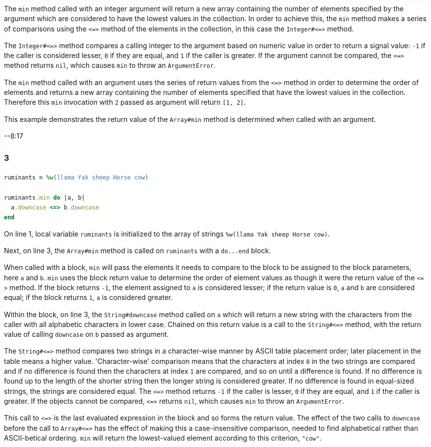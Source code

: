 The `min` method called with an integer argument will return a new array containing the number of elements specified by the argument which are considered to have the lowest values in the collection. In order to achieve this, the `min` method makes a series of comparisons using the `<=>` method of the elements in the collection, in this case the `Integer#<=>` method.

The `Integer#<=>` method compares a calling integer to the argument based on numeric value in order to return a signal value: `-1` if the caller is considered lesser, `0` if they are equal, and `1` if the caller is greater. If the argument cannot be compared, the `<=>` method returns `nil`, which causes `min` to throw an `ArgumentError`.

The `min` method called with an argument uses the series of return values from the `<=>` method in order to determine the order of elements and returns a new array containing the number of elements specified that have the lowest values in the collection. Therefore this `min` invocation with `2` passed as argument will return `[1, 2]`.

This example demonstrates the return value of the `Array#min` method is determined when called with an argument.

--8:17

### 3

```ruby
ruminants = %w(llama Yak sheep Horse cow)

ruminants.min do |a, b|
  a.downcase <=> b.downcase
end
```

On line 1, local variable `ruminants` is initialized to the array of strings `%w(llama Yak sheep Horse cow)`.

Next, on line 3, the `Array#min` method is called on `ruminants` with a `do...end` block.

When called with a block, `min` will pass the elements it needs to compare to the block to be assigned to the block parameters, here `a` and `b`. `min` uses the block return value to determine the order of element values as though it were the return value of the `<=>` method. If the block returns `-1`, the element assigned to `a` is considered lesser; if the return value is `0`, `a` and `b` are considered equal; if the block returns `1`, `a` is considered greater.

Within the block, on line 3, the `String#downcase` method called on `a` which will return a new string with the characters from the caller with all alphabetic characters in lower case. Chained on this return value is a call to the `String#<=>` method, with the return value of calling `downcase` on `b` passed as argument.

The `String#<=>` method compares two strings in a character-wise manner by ASCII table placement order; later placement in the table means a higher value. 'Character-wise' comparison means that the characters at index `0` in the two strings are compared and if no difference is found then the characters at index `1` are compared, and so on until a difference is found. If no difference is found up to the length of the shorter string then the longer string is considered greater. If no difference is found in equal-sized strings, the strings are considered equal. The `<=>` method returns `-1` if the caller is lesser, `0` if they are equal, and `1` if the caller is greater. If the objects cannot be compared, `<=>` returns `nil`, which causes `min` to throw an `ArgumentError`.

This call to `<=>` is the last evaluated expression in the block and so forms the return value. The effect of the two calls to `downcase` before the call to `Array#<=>` has the effect of making this a case-insensitive comparison, needed to find alphabetical rather than ASCII-betical ordering. `min` will return the lowest-valued element according to this criterion, `"cow"`.
